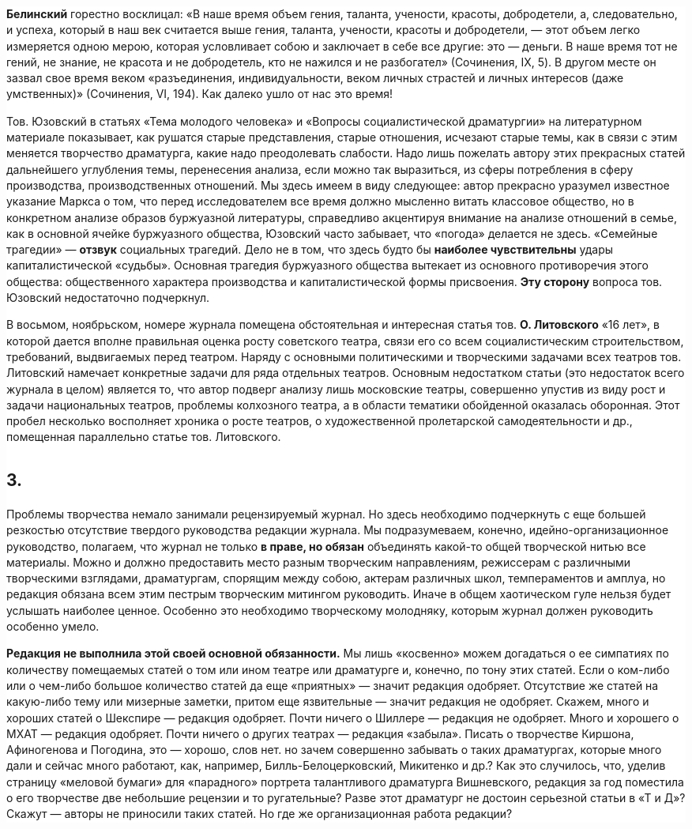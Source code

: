 __Белинский__ горестно восклицал: «В наше время объем гения, таланта, учености, красоты, добродетели, а, следовательно, и успеха, который в наш век считается выше гения, таланта, учености, красоты и добродетели, — этот объем легко измеряется одною мерою, которая условливает собою и заключает в себе все другие: это — деньги. В наше время тот не гений, не знание, не красота и не добродетель, кто не нажился и не разбогател» (Сочинения, IX, 5). В другом месте он зазвал свое время веком «разъединения, индивидуальности, веком личных страстей и личных интересов (даже умственных)» (Сочинения, VI, 194). Как далеко ушло от нас это время!

Тов. Юзовский в статьях «Тема молодого человека» и «Вопросы социалистической драматургии» на литературном материале показывает, как рушатся старые представления, старые отношения, исчезают старые темы, как в связи с этим меняется творчество драматурга, какие надо преодолевать слабости. Надо лишь пожелать автору этих прекрасных статей дальнейшего углубления темы, перенесения анализа, если можно так выразиться, из сферы потребления в сферу производства, производственных отношений. Мы здесь имеем в виду следующее: автор прекрасно уразумел известное указание Маркса о том, что перед исследователем все время должно мысленно витать классовое общество, но в конкретном анализе образов буржуазной литературы, справедливо акцентируя внимание на анализе отношений в семье, как в основной ячейке буржуазного общества, Юзовский часто забывает, что «погода» делается не здесь. «Семейные трагедии» — __отзвук__ социальных трагедий. Дело не в том, что здесь будто бы __наиболее чувствительны__ удары капиталистической «судьбы». Основная трагедия буржуазного общества вытекает из основного противоречия этого общества: общественного характера производства и капиталистической формы присвоения. __Эту сторону__ вопроса тов. Юзовский недостаточно подчеркнул.

В восьмом, ноябрьском, номере журнала помещена обстоятельная и интересная статья тов. __О. Литовского__ «16 лет», в которой дается вполне правильная оценка росту советского театра, связи его со всем социалистическим строительством, требований, выдвигаемых перед театром. Наряду с основными политическими и творческими задачами всех театров тов. Литовский намечает конкретные задачи для ряда отдельных театров. Основным недостатком статьи (это недостаток всего журнала в целом) является то, что автор подверг анализу лишь московские театры, совершенно упустив из виду рост и задачи национальных театров, проблемы колхозного театра, а в области тематики обойденной оказалась оборонная. Этот пробел несколько восполняет хроника о росте театров, о художественной пролетарской самодеятельности и др., помещенная параллельно статье тов. Литовского.

## 3.

Проблемы творчества немало занимали рецензируемый журнал. Но здесь необходимо подчеркнуть с еще большей резкостью отсутствие твердого руководства редакции журнала. Мы подразумеваем, конечно, идейно-организационное руководство, полагаем, что журнал не только __в праве, но обязан__ объединять какой-то общей творческой нитью все материалы. Можно и должно предоставить место разным творческим направлениям, режиссерам с различными творческими взглядами, драматургам, спорящим между собою, актерам различных школ, темпераментов и амплуа, но редакция обязана всем этим пестрым творческим митингом руководить. Иначе в общем хаотическом гуле нельзя будет услышать наиболее ценное. Особенно это необходимо творческому молодняку, которым журнал должен руководить особенно умело.

__Редакция не выполнила этой своей основной обязанности.__ Мы лишь «косвенно» можем догадаться о ее симпатиях по количеству помещаемых статей о том или ином театре или драматурге и, конечно, по тону этих статей. Если о ком-либо или о чем-либо большое количество статей да еще «приятных» — значит редакция одобряет. Отсутствие же статей на какую-либо тему или мизерные заметки, притом еще язвительные — значит редакция не одобряет. Скажем, много и хороших статей о Шекспире — редакция одобряет. Почти ничего о Шиллере — редакция не одобряет. Много и хорошего о МХАТ — редакция одобряет. Почти ничего о других театрах — редакция «забыла». Писать о творчестве Киршона, Афиногенова и Погодина, это — хорошо, слов нет. но зачем совершенно забывать о таких драматургах, которые много дали и сейчас много работают, как, например, Билль-Белоцерковский, Микитенко и др.? Как это случилось, что, уделив страницу «меловой бумаги» для «парадного» портрета талантливого драматурга Вишневского, редакция за год поместила о его творчестве две небольшие рецензии и то ругательные? Разве этот драматург не достоин серьезной статьи в «Т и Д»? Скажут — авторы не приносили таких статей. Но где же организационная работа редакции?
